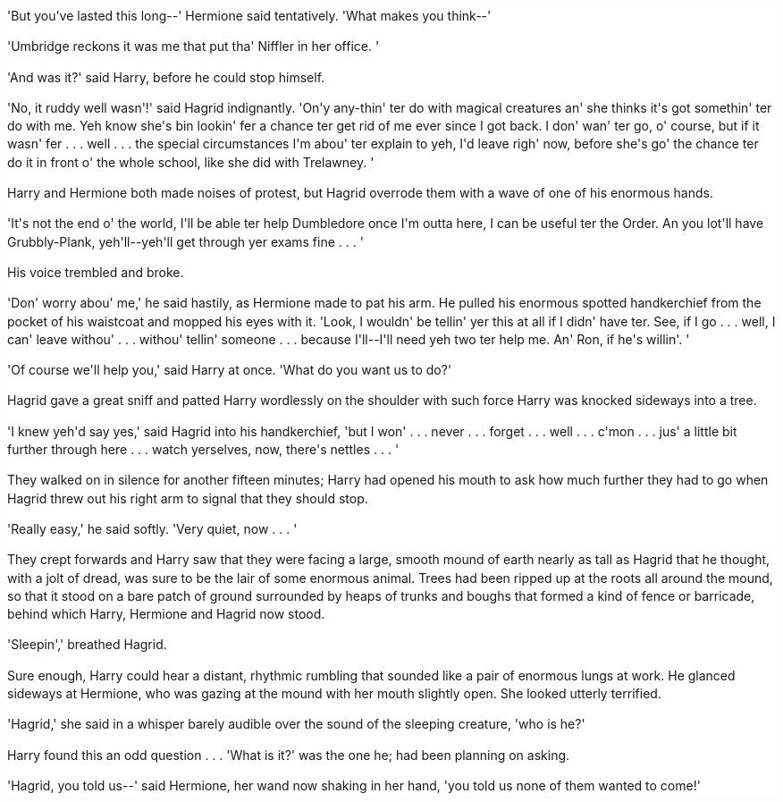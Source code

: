 'But you've lasted this long--' Hermione said tentatively. 'What makes you think--'

'Umbridge reckons it was me that put tha' Niffler in her office. '

'And was it?' said Harry, before he could stop himself. 

'No, it ruddy well wasn'!' said Hagrid indignantly. 'On'y any-thin' ter do with magical creatures an' she thinks it's got somethin' ter do with me. Yeh know she's bin lookin' fer a chance ter get rid of me ever since I got back. I don' wan' ter go, o' course, but if it wasn' fer . . . well . . . the special circumstances I'm abou' ter explain to yeh, I'd leave righ' now, before she's go' the chance ter do it in front o' the whole school, like she did with Trelawney. '

Harry and Hermione both made noises of protest, but Hagrid overrode them with a wave of one of his enormous hands. 

'It's not the end o' the world, I'll be able ter help Dumbledore once I'm outta here, I can be useful ter the Order. An you lot'll have Grubbly-Plank, yeh'll--yeh'll get through yer exams fine . . . '

His voice trembled and broke. 

'Don' worry abou' me,' he said hastily, as Hermione made to pat his arm. He pulled his enormous spotted handkerchief from the pocket of his waistcoat and mopped his eyes with it. 'Look, I wouldn' be tellin' yer this at all if I didn' have ter. See, if I go . . . well, I can' leave withou' . . . withou' tellin' someone . . . because I'll--I'll need yeh two ter help me. An' Ron, if he's willin'. '

'Of course we'll help you,' said Harry at once. 'What do you want us to do?'

Hagrid gave a great sniff and patted Harry wordlessly on the shoulder with such force Harry was knocked sideways into a tree. 

'I knew yeh'd say yes,' said Hagrid into his handkerchief, 'but I won' . . . never . . . forget . . . well . . . c'mon . . . jus' a little bit further through here . . . watch yerselves, now, there's nettles . . . '

They walked on in silence for another fifteen minutes; Harry had opened his mouth to ask how much further they had to go when Hagrid threw out his right arm to signal that they should stop. 

'Really easy,' he said softly. 'Very quiet, now . . . '

They crept forwards and Harry saw that they were facing a large, smooth mound of earth nearly as tall as Hagrid that he thought, with a jolt of dread, was sure to be the lair of some enormous animal. Trees had been ripped up at the roots all around the mound, so that it stood on a bare patch of ground surrounded by heaps of trunks and boughs that formed a kind of fence or barricade, behind which Harry, Hermione and Hagrid now stood. 

'Sleepin',' breathed Hagrid. 

Sure enough, Harry could hear a distant, rhythmic rumbling that sounded like a pair of enormous lungs at work. He glanced sideways at Hermione, who was gazing at the mound with her mouth slightly open. She looked utterly terrified. 

'Hagrid,' she said in a whisper barely audible over the sound of the sleeping creature, 'who is he?'

Harry found this an odd question . . . 'What is it?' was the one he; had been planning on asking. 

'Hagrid, you told us--' said Hermione, her wand now shaking in her hand, 'you told us none of them wanted to come!'
